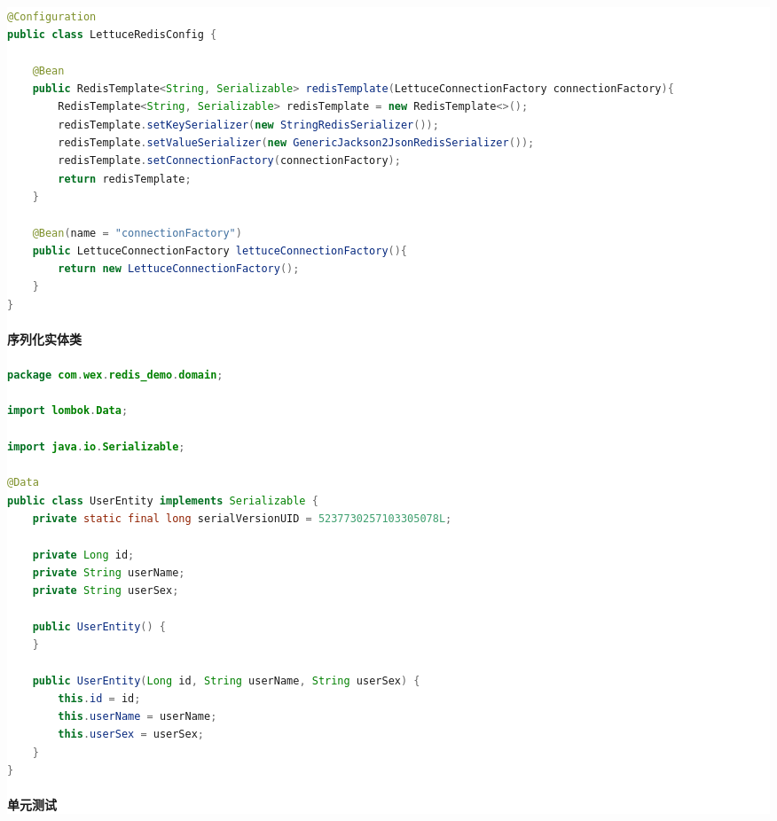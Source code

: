 ```java
@Configuration
public class LettuceRedisConfig {

    @Bean
    public RedisTemplate<String, Serializable> redisTemplate(LettuceConnectionFactory connectionFactory){
        RedisTemplate<String, Serializable> redisTemplate = new RedisTemplate<>();
        redisTemplate.setKeySerializer(new StringRedisSerializer());
        redisTemplate.setValueSerializer(new GenericJackson2JsonRedisSerializer());
        redisTemplate.setConnectionFactory(connectionFactory);
        return redisTemplate;
    }

    @Bean(name = "connectionFactory")
    public LettuceConnectionFactory lettuceConnectionFactory(){
        return new LettuceConnectionFactory();
    }
}
```



#### 序列化实体类

```java
package com.wex.redis_demo.domain;

import lombok.Data;

import java.io.Serializable;

@Data
public class UserEntity implements Serializable {
    private static final long serialVersionUID = 5237730257103305078L;

    private Long id;
    private String userName;
    private String userSex;

    public UserEntity() {
    }

    public UserEntity(Long id, String userName, String userSex) {
        this.id = id;
        this.userName = userName;
        this.userSex = userSex;
    }
}
```



#### 单元测试

